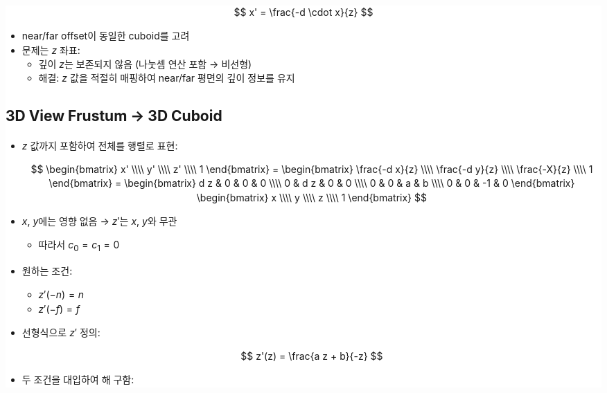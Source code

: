 $$
x' = \frac{-d \cdot x}{z}
$$

- near/far offset이 동일한 cuboid를 고려  
- 문제는 $z$ 좌표:
  - 깊이 $z$는 보존되지 않음 (나눗셈 연산 포함 → 비선형)
  - 해결: $z$ 값을 적절히 매핑하여 near/far 평면의 깊이 정보를 유지

## 3D View Frustum → 3D Cuboid

- $z$ 값까지 포함하여 전체를 행렬로 표현:

  $$
  \begin{bmatrix}
  x' \\\\
  y' \\\\
  z' \\\\
  1
  \end{bmatrix} =
  \begin{bmatrix}
  \frac{-d x}{z} \\\\
  \frac{-d y}{z} \\\\
  \frac{-X}{z} \\\\
  1
  \end{bmatrix} =
  \begin{bmatrix}
  d z & 0 & 0 & 0 \\\\
  0 & d z & 0 & 0 \\\\
  0 & 0 & a & b \\\\
  0 & 0 & -1 & 0
  \end{bmatrix}
  \begin{bmatrix}
  x \\\\
  y \\\\
  z \\\\
  1
  \end{bmatrix}
  $$

- $x$, $y$에는 영향 없음 → $z'$는 $x$, $y$와 무관  
  - 따라서 $c_0 = c_1 = 0$

- 원하는 조건:
  - $z'(-n) = n$
  - $z'(-f) = f$

- 선형식으로 $z'$ 정의:

  $$
  z'(z) = \frac{a z + b}{-z}
  $$

- 두 조건을 대입하여 해 구함:
